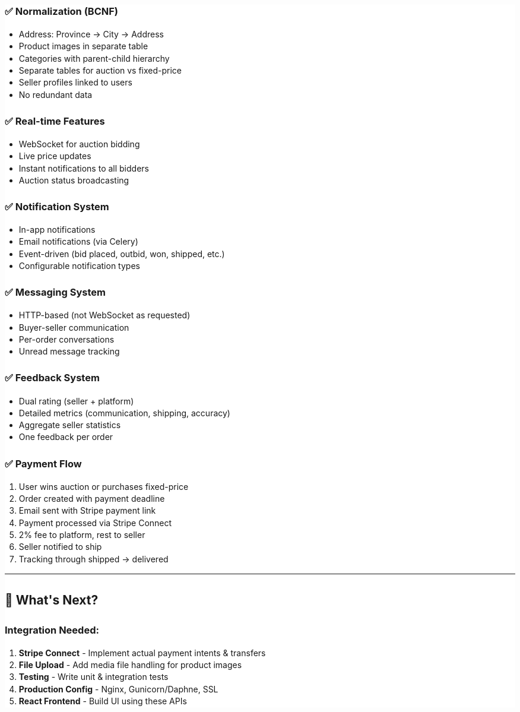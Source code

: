 ### ✅ Normalization (BCNF)
- Address: Province → City → Address
- Product images in separate table
- Categories with parent-child hierarchy
- Separate tables for auction vs fixed-price
- Seller profiles linked to users
- No redundant data

### ✅ Real-time Features
- WebSocket for auction bidding
- Live price updates
- Instant notifications to all bidders
- Auction status broadcasting

### ✅ Notification System
- In-app notifications
- Email notifications (via Celery)
- Event-driven (bid placed, outbid, won, shipped, etc.)
- Configurable notification types

### ✅ Messaging System
- HTTP-based (not WebSocket as requested)
- Buyer-seller communication
- Per-order conversations
- Unread message tracking

### ✅ Feedback System
- Dual rating (seller + platform)
- Detailed metrics (communication, shipping, accuracy)
- Aggregate seller statistics
- One feedback per order

### ✅ Payment Flow
1. User wins auction or purchases fixed-price
2. Order created with payment deadline
3. Email sent with Stripe payment link
4. Payment processed via Stripe Connect
5. 2% fee to platform, rest to seller
6. Seller notified to ship
7. Tracking through shipped → delivered

---

## 🎯 What's Next?

### Integration Needed:
1. **Stripe Connect** - Implement actual payment intents & transfers
2. **File Upload** - Add media file handling for product images
3. **Testing** - Write unit & integration tests
4. **Production Config** - Nginx, Gunicorn/Daphne, SSL
5. **React Frontend** - Build UI using these APIs
